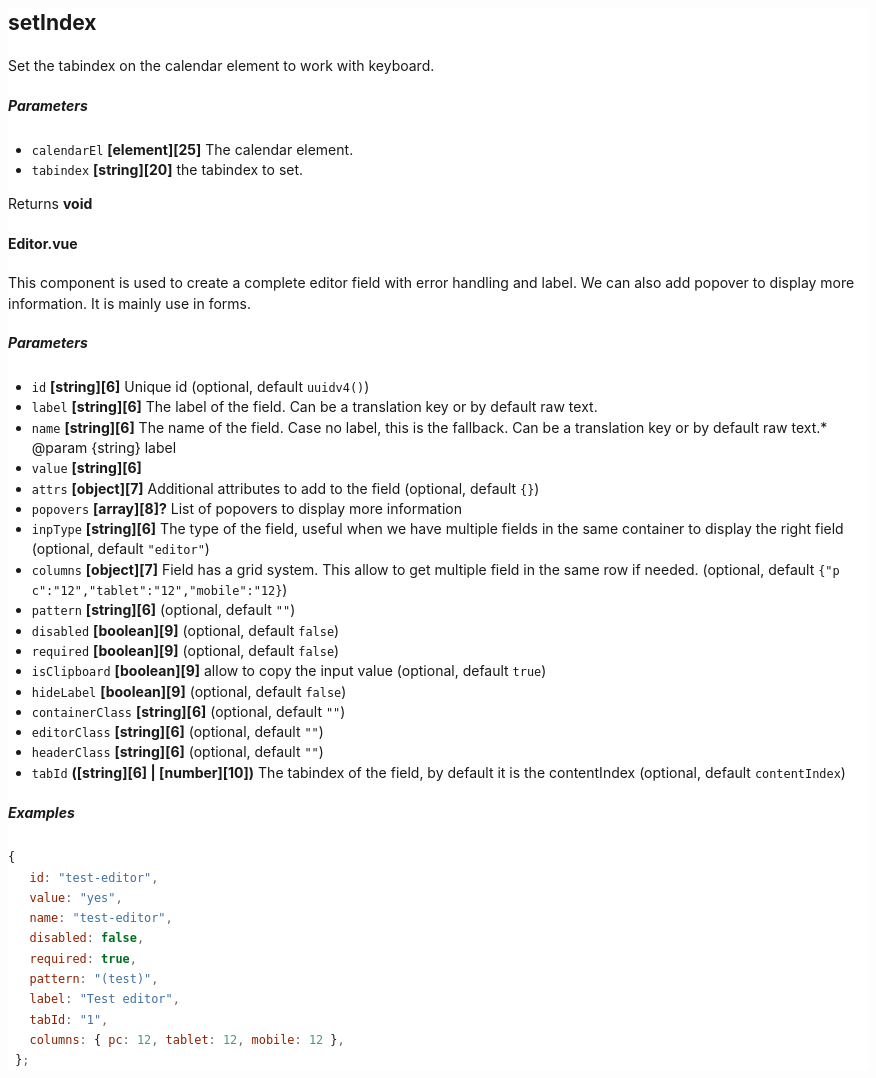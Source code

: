 ## setIndex

Set the tabindex on the calendar element to work with keyboard.

##### Parameters

*   `calendarEl` **[element][25]** The calendar element.
*   `tabindex` **[string][20]** the tabindex to set.

Returns **void**&#x20;

#### Editor.vue

This component is used to create a complete editor field  with error handling and label.
We can also add popover to display more information.
It is mainly use in forms.

##### Parameters

*   `id` **[string][6]** Unique id (optional, default `uuidv4()`)
*   `label` **[string][6]** The label of the field. Can be a translation key or by default raw text.
*   `name` **[string][6]** The name of the field. Case no label, this is the fallback. Can be a translation key or by default raw text.\*  @param {string} label
*   `value` **[string][6]**&#x20;
*   `attrs` **[object][7]** Additional attributes to add to the field (optional, default `{}`)
*   `popovers` **[array][8]?** List of popovers to display more information
*   `inpType` **[string][6]** The type of the field, useful when we have multiple fields in the same container to display the right field (optional, default `"editor"`)
*   `columns` **[object][7]** Field has a grid system. This allow to get multiple field in the same row if needed. (optional, default `{"pc":"12","tablet":"12","mobile":"12}`)
*   `pattern` **[string][6]**  (optional, default `""`)
*   `disabled` **[boolean][9]**  (optional, default `false`)
*   `required` **[boolean][9]**  (optional, default `false`)
*   `isClipboard` **[boolean][9]** allow to copy the input value (optional, default `true`)
*   `hideLabel` **[boolean][9]**  (optional, default `false`)
*   `containerClass` **[string][6]**  (optional, default `""`)
*   `editorClass` **[string][6]**  (optional, default `""`)
*   `headerClass` **[string][6]**  (optional, default `""`)
*   `tabId` **([string][6] | [number][10])** The tabindex of the field, by default it is the contentIndex (optional, default `contentIndex`)

##### Examples

```javascript
{
   id: "test-editor",
   value: "yes",
   name: "test-editor",
   disabled: false,
   required: true,
   pattern: "(test)",
   label: "Test editor",
   tabId: "1",
   columns: { pc: 12, tablet: 12, mobile: 12 },
 };
```
